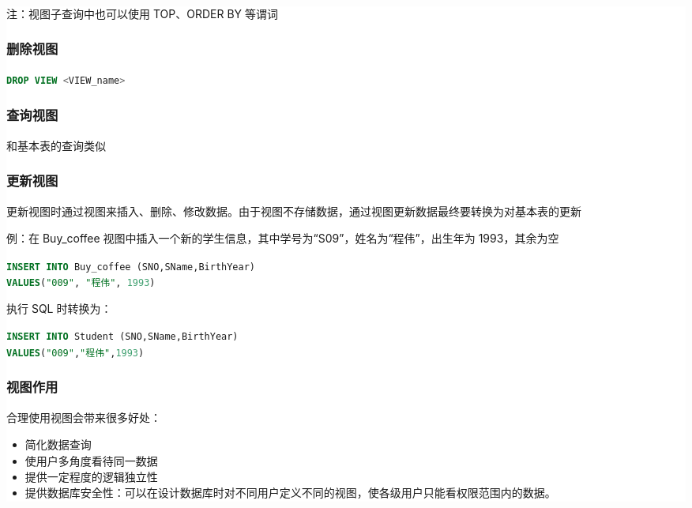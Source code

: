 注：视图子查询中也可以使用 TOP、ORDER BY 等谓词

### 删除视图

```sql
DROP VIEW <VIEW_name>
```

### 查询视图

和基本表的查询类似

### 更新视图

更新视图时通过视图来插入、删除、修改数据。由于视图不存储数据，通过视图更新数据最终要转换为对基本表的更新

例：在 Buy_coffee 视图中插入一个新的学生信息，其中学号为“S09”，姓名为“程伟”，出生年为 1993，其余为空

```sql
INSERT INTO Buy_coffee (SNO,SName,BirthYear)
VALUES("009", "程伟", 1993)
```

执行 SQL 时转换为：

```sql
INSERT INTO Student (SNO,SName,BirthYear)
VALUES("009","程伟",1993)
```

### 视图作用

合理使用视图会带来很多好处：

- 简化数据查询
- 使用户多角度看待同一数据
- 提供一定程度的逻辑独立性
- 提供数据库安全性：可以在设计数据库时对不同用户定义不同的视图，使各级用户只能看权限范围内的数据。

